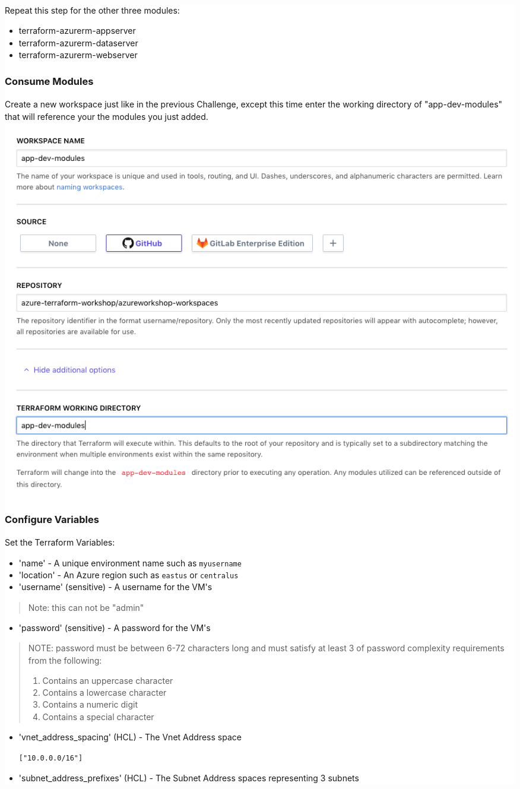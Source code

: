 Repeat this step for the other three modules:

- terraform-azurerm-appserver
- terraform-azurerm-dataserver
- terraform-azurerm-webserver

### Consume Modules

Create a new workspace just like in the previous Challenge, except this time enter the working directory of "app-dev-modules" that will reference your the modules you just added.

![](img/2018-05-10-17-40-35.png)

### Configure Variables

Set the Terraform Variables:

- 'name' - A unique environment name such as `myusername`
- 'location' - An Azure region such as `eastus` or `centralus`
- 'username' (sensitive) - A username for the VM's
> Note: this can not be "admin"
- 'password' (sensitive) - A password for the VM's
> NOTE: password must be between 6-72 characters long and must satisfy at least 3 of password complexity requirements from the following:
> 1. Contains an uppercase character
> 2. Contains a lowercase character
> 3. Contains a numeric digit
> 4. Contains a special character
- 'vnet_address_spacing' (HCL) - The Vnet Address space
    ```hcl
    ["10.0.0.0/16"]
    ```
- 'subnet_address_prefixes' (HCL) - The Subnet Address spaces representing 3 subnets
    ```hcl
